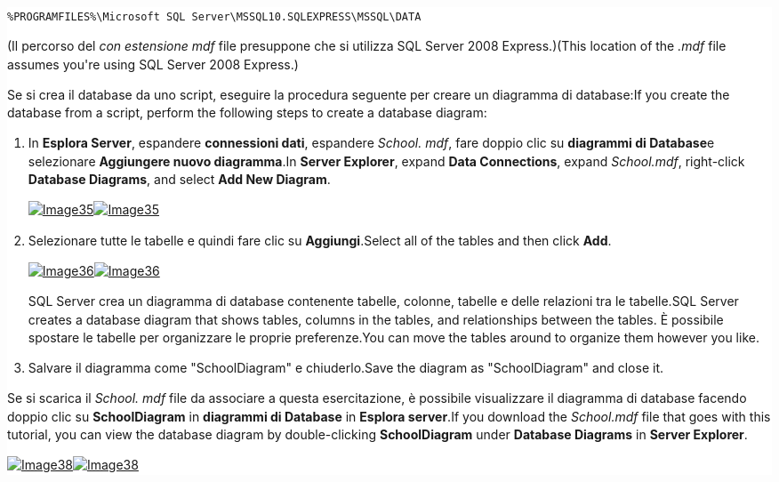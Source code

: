 `%PROGRAMFILES%\Microsoft SQL Server\MSSQL10.SQLEXPRESS\MSSQL\DATA`

<span data-ttu-id="2e30f-163">(Il percorso del *con estensione mdf* file presuppone che si utilizza SQL Server 2008 Express.)</span><span class="sxs-lookup"><span data-stu-id="2e30f-163">(This location of the *.mdf* file assumes you're using SQL Server 2008 Express.)</span></span>

<span data-ttu-id="2e30f-164">Se si crea il database da uno script, eseguire la procedura seguente per creare un diagramma di database:</span><span class="sxs-lookup"><span data-stu-id="2e30f-164">If you create the database from a script, perform the following steps to create a database diagram:</span></span>

1. <span data-ttu-id="2e30f-165">In **Esplora Server**, espandere **connessioni dati**, espandere *School. mdf*, fare doppio clic su **diagrammi di Database**e selezionare **Aggiungere nuovo diagramma**.</span><span class="sxs-lookup"><span data-stu-id="2e30f-165">In **Server Explorer**, expand **Data Connections**, expand *School.mdf*, right-click **Database Diagrams**, and select **Add New Diagram**.</span></span>

    <span data-ttu-id="2e30f-166">[![Image35](the-entity-framework-and-aspnet-getting-started-part-1/_static/image18.png)](the-entity-framework-and-aspnet-getting-started-part-1/_static/image17.png)</span><span class="sxs-lookup"><span data-stu-id="2e30f-166">[![Image35](the-entity-framework-and-aspnet-getting-started-part-1/_static/image18.png)](the-entity-framework-and-aspnet-getting-started-part-1/_static/image17.png)</span></span>
2. <span data-ttu-id="2e30f-167">Selezionare tutte le tabelle e quindi fare clic su **Aggiungi**.</span><span class="sxs-lookup"><span data-stu-id="2e30f-167">Select all of the tables and then click **Add**.</span></span>

    <span data-ttu-id="2e30f-168">[![Image36](the-entity-framework-and-aspnet-getting-started-part-1/_static/image20.png)](the-entity-framework-and-aspnet-getting-started-part-1/_static/image19.png)</span><span class="sxs-lookup"><span data-stu-id="2e30f-168">[![Image36](the-entity-framework-and-aspnet-getting-started-part-1/_static/image20.png)](the-entity-framework-and-aspnet-getting-started-part-1/_static/image19.png)</span></span>

    <span data-ttu-id="2e30f-169">SQL Server crea un diagramma di database contenente tabelle, colonne, tabelle e delle relazioni tra le tabelle.</span><span class="sxs-lookup"><span data-stu-id="2e30f-169">SQL Server creates a database diagram that shows tables, columns in the tables, and relationships between the tables.</span></span> <span data-ttu-id="2e30f-170">È possibile spostare le tabelle per organizzare le proprie preferenze.</span><span class="sxs-lookup"><span data-stu-id="2e30f-170">You can move the tables around to organize them however you like.</span></span>
3. <span data-ttu-id="2e30f-171">Salvare il diagramma come "SchoolDiagram" e chiuderlo.</span><span class="sxs-lookup"><span data-stu-id="2e30f-171">Save the diagram as "SchoolDiagram" and close it.</span></span>

<span data-ttu-id="2e30f-172">Se si scarica il *School. mdf* file da associare a questa esercitazione, è possibile visualizzare il diagramma di database facendo doppio clic su **SchoolDiagram** in **diagrammi di Database** in **Esplora server**.</span><span class="sxs-lookup"><span data-stu-id="2e30f-172">If you download the *School.mdf* file that goes with this tutorial, you can view the database diagram by double-clicking **SchoolDiagram** under **Database Diagrams** in **Server Explorer**.</span></span>

<span data-ttu-id="2e30f-173">[![Image38](the-entity-framework-and-aspnet-getting-started-part-1/_static/image22.png)](the-entity-framework-and-aspnet-getting-started-part-1/_static/image21.png)</span><span class="sxs-lookup"><span data-stu-id="2e30f-173">[![Image38](the-entity-framework-and-aspnet-getting-started-part-1/_static/image22.png)](the-entity-framework-and-aspnet-getting-started-part-1/_static/image21.png)</span></span>
